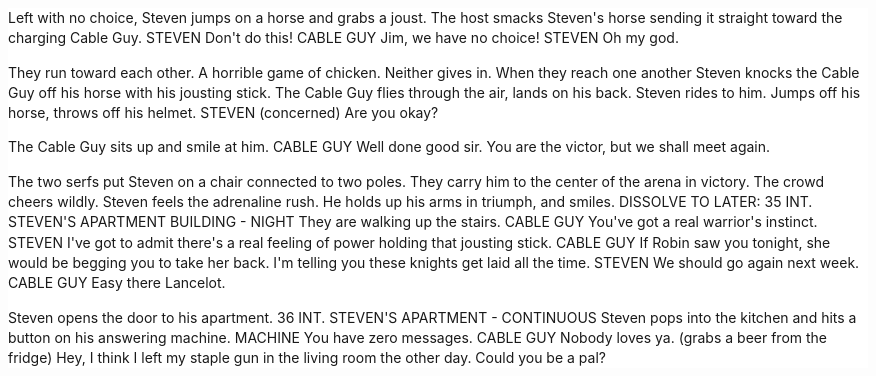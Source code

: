 Left with no choice, Steven jumps on a horse and grabs a joust. The host smacks Steven's horse 
sending it straight toward the charging Cable Guy.
STEVEN
Don't do this!
CABLE GUY
Jim, we have no choice!
STEVEN
Oh my god.

They run toward each other. A horrible game of chicken. Neither gives in. When they reach one 
another Steven knocks the Cable Guy off his horse with his jousting stick.
The Cable Guy flies through the air, lands on his back. Steven rides to him. Jumps off his horse, 
throws off his helmet.
STEVEN
(concerned)
Are you okay?

The Cable Guy sits up and smile at him.
CABLE GUY
Well done good sir. You are the victor,
but we shall meet again.

The two serfs put Steven on a chair connected to two poles. They carry him to the center of the 
arena in victory. The crowd cheers wildly. Steven feels the adrenaline rush. He holds up his arms 
in triumph, and smiles.
DISSOLVE TO LATER:
35	INT. STEVEN'S APARTMENT BUILDING - NIGHT
They are walking up the stairs.
CABLE GUY
You've got a real warrior's instinct.
STEVEN
I've got to admit there's a real feeling
of power holding that jousting stick.
CABLE GUY
If Robin saw you tonight, she would be
begging you to take her back. I'm
telling you these knights get laid all
the time.
STEVEN
We should go again next week.
CABLE GUY
Easy there Lancelot.

Steven opens the door to his apartment.
36	INT. STEVEN'S APARTMENT - CONTINUOUS
Steven pops into the kitchen and hits a button on his answering machine.
MACHINE
You have zero messages.
CABLE GUY
Nobody loves ya.
(grabs a beer from the fridge)
Hey, I think I left my staple gun in the
living room the other day. Could you be
a pal?
